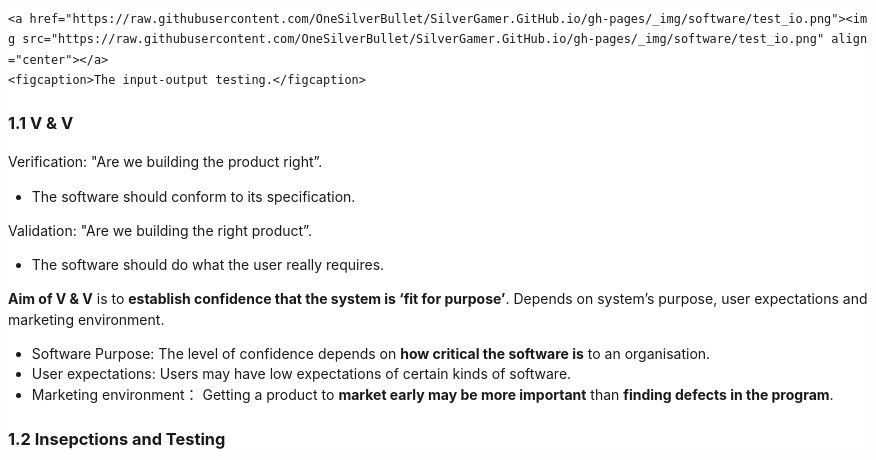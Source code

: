     <a href="https://raw.githubusercontent.com/OneSilverBullet/SilverGamer.GitHub.io/gh-pages/_img/software/test_io.png"><img src="https://raw.githubusercontent.com/OneSilverBullet/SilverGamer.GitHub.io/gh-pages/_img/software/test_io.png" align="center"></a>
    <figcaption>The input-output testing.</figcaption>
</figure>

### 1.1 V & V

Verification: "Are we building the product right”.
* The software should conform to its specification.

Validation: "Are we building the right product”.
* The software should do what the user really requires.

**Aim of V & V** is to **establish confidence that the system is ‘fit for purpose’**.
Depends on system’s purpose, user expectations and marketing environment.
* Software Purpose: The level of confidence depends on **how critical the software is** to an organisation.
* User expectations: Users may have low expectations of certain kinds of software.
* Marketing environment： Getting a product to **market early may be more important** than **finding defects in the program**.


### 1.2 Insepctions and Testing

